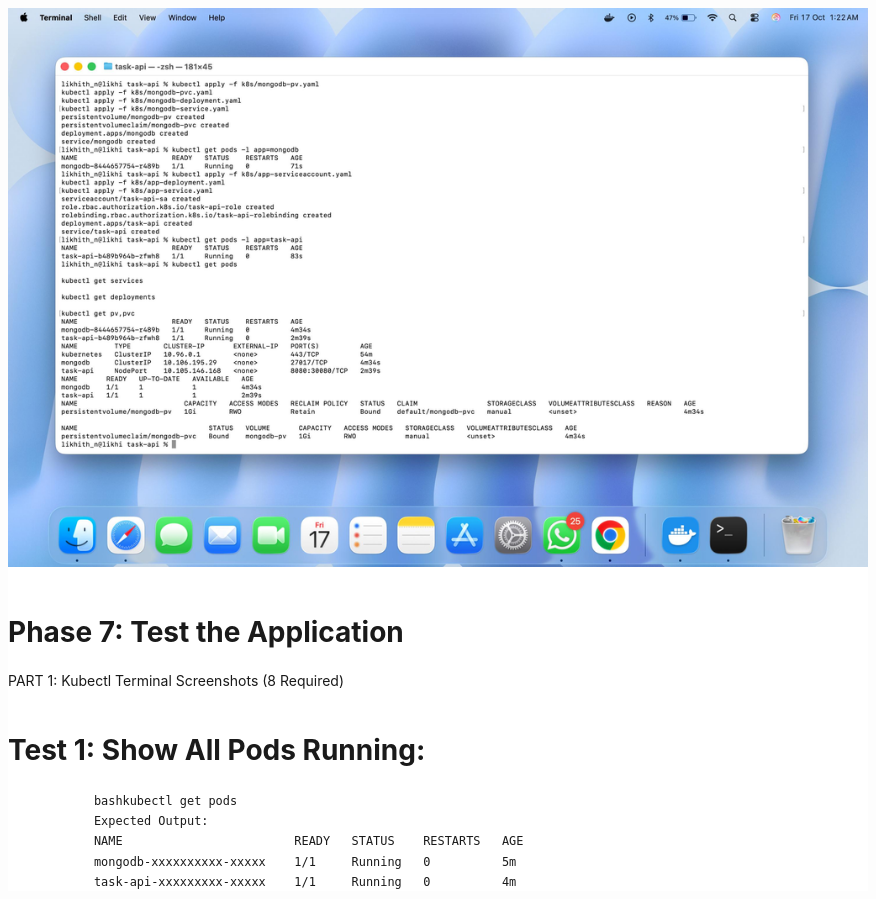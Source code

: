 ![Veerify Deployment](./Support_Snapshots/Verify_deploymentfinal.jpeg)

# Phase 7: Test the Application

PART 1: Kubectl Terminal Screenshots (8 Required)

# Test 1: Show All Pods Running:
                bashkubectl get pods
                Expected Output:
                NAME                        READY   STATUS    RESTARTS   AGE
                mongodb-xxxxxxxxxx-xxxxx    1/1     Running   0          5m
                task-api-xxxxxxxxx-xxxxx    1/1     Running   0          4m
